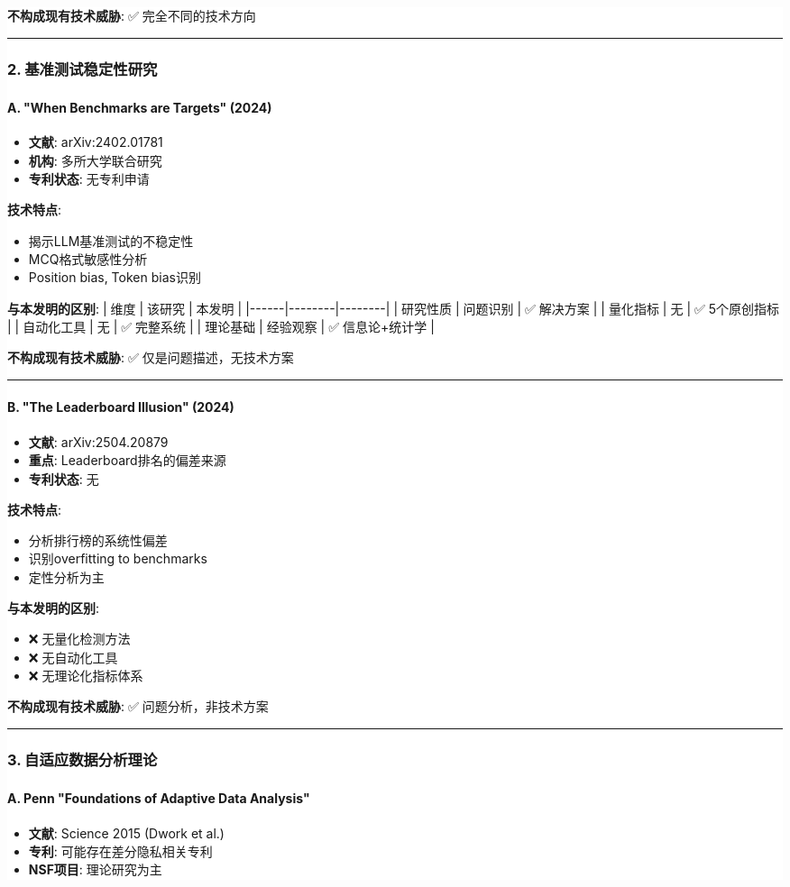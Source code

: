 **不构成现有技术威胁**: ✅ 完全不同的技术方向

---

### 2. 基准测试稳定性研究

#### A. "When Benchmarks are Targets" (2024)
- **文献**: arXiv:2402.01781
- **机构**: 多所大学联合研究
- **专利状态**: 无专利申请

**技术特点**:
- 揭示LLM基准测试的不稳定性
- MCQ格式敏感性分析
- Position bias, Token bias识别

**与本发明的区别**:
| 维度 | 该研究 | 本发明 |
|------|--------|--------|
| 研究性质 | 问题识别 | ✅ 解决方案 |
| 量化指标 | 无 | ✅ 5个原创指标 |
| 自动化工具 | 无 | ✅ 完整系统 |
| 理论基础 | 经验观察 | ✅ 信息论+统计学 |

**不构成现有技术威胁**: ✅ 仅是问题描述，无技术方案

---

#### B. "The Leaderboard Illusion" (2024)
- **文献**: arXiv:2504.20879
- **重点**: Leaderboard排名的偏差来源
- **专利状态**: 无

**技术特点**:
- 分析排行榜的系统性偏差
- 识别overfitting to benchmarks
- 定性分析为主

**与本发明的区别**:
- ❌ 无量化检测方法
- ❌ 无自动化工具
- ❌ 无理论化指标体系

**不构成现有技术威胁**: ✅ 问题分析，非技术方案

---

### 3. 自适应数据分析理论

#### A. Penn "Foundations of Adaptive Data Analysis"
- **文献**: Science 2015 (Dwork et al.)
- **专利**: 可能存在差分隐私相关专利
- **NSF项目**: 理论研究为主
